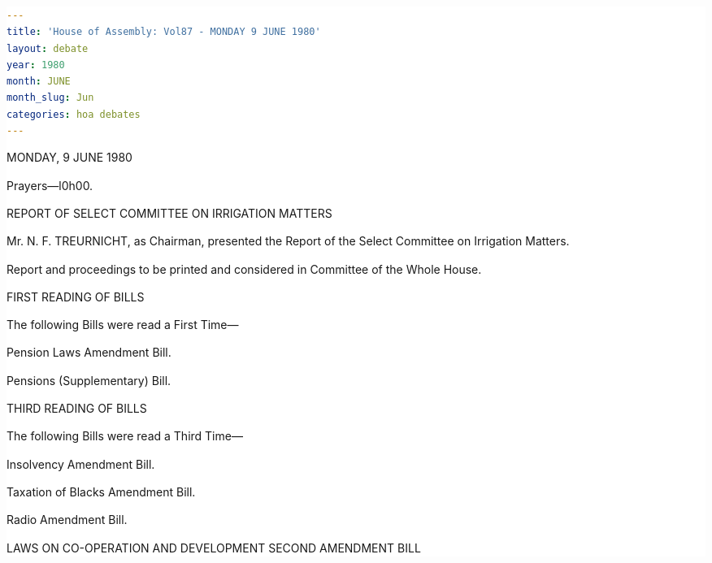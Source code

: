 ```yaml
---
title: 'House of Assembly: Vol87 - MONDAY 9 JUNE 1980'
layout: debate
year: 1980
month: JUNE
month_slug: Jun
categories: hoa debates
---
```


<debateSection name="#opening">

<heading><span class="col_8381-8382" refersTo="page_0923"/>MONDAY, 9 JUNE 1980</heading>

<prayers>

<narrative>Prayers&#x2014;<recordedTime time="1980-06-09T10:00:00">l0h00</recordedTime>.</narrative>

</prayers>

<debateSection name="#report_of_select_committee_on_irrigation_matters">

<heading>REPORT OF SELECT COMMITTEE ON IRRIGATION MATTERS</heading>

<p>Mr. N. F. TREURNICHT, as Chairman, presented the Report of the Select Committee on Irrigation Matters.</p>

<p>Report and proceedings to be printed and considered in Committee of the Whole House.</p>

</debateSection>

<debateSection name="#first_reading_of_bills">

<heading>FIRST READING OF BILLS</heading>

<p>The following Bills were read a First Time&#x2014;</p>

<block name="quote">Pension Laws Amendment Bill.</block>

<p>Pensions (Supplementary) Bill.</p>

</debateSection>

<debateSection name="#third_reading_of_bills">

<heading>THIRD READING OF BILLS</heading>

<p>The following Bills were read a Third Time&#x2014;</p>

<block name="quote">Insolvency Amendment Bill.</block>

<block name="quote">Taxation of Blacks Amendment Bill.</block>

<block name="quote">Radio Amendment Bill.</block>

</debateSection>

<debateSection name="#laws_on_co-operation_and_development_second_amendment_bill">

<heading>LAWS ON CO-OPERATION AND DEVELOPMENT SECOND AMENDMENT BILL</heading>
